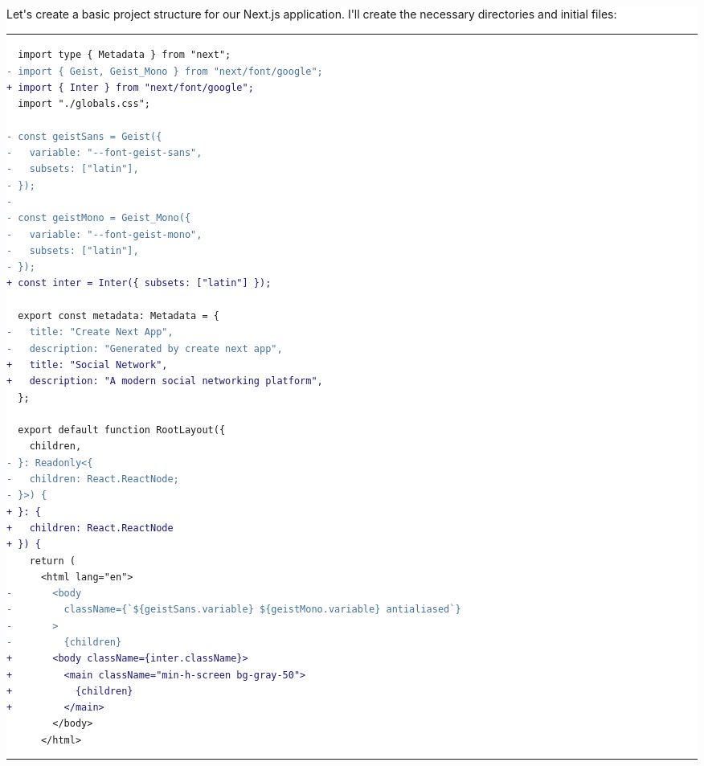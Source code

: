 
Let's create a basic project structure for our Next.js application. I'll create the necessary directories and initial files:




---

```diff
  import type { Metadata } from "next";
- import { Geist, Geist_Mono } from "next/font/google";
+ import { Inter } from "next/font/google";
  import "./globals.css";
  
- const geistSans = Geist({
-   variable: "--font-geist-sans",
-   subsets: ["latin"],
- });
- 
- const geistMono = Geist_Mono({
-   variable: "--font-geist-mono",
-   subsets: ["latin"],
- });
+ const inter = Inter({ subsets: ["latin"] });
  
  export const metadata: Metadata = {
-   title: "Create Next App",
-   description: "Generated by create next app",
+   title: "Social Network",
+   description: "A modern social networking platform",
  };
  
  export default function RootLayout({
    children,
- }: Readonly<{
-   children: React.ReactNode;
- }>) {
+ }: {
+   children: React.ReactNode
+ }) {
    return (
      <html lang="en">
-       <body
-         className={`${geistSans.variable} ${geistMono.variable} antialiased`}
-       >
-         {children}
+       <body className={inter.className}>
+         <main className="min-h-screen bg-gray-50">
+           {children}
+         </main>
        </body>
      </html>
```

---